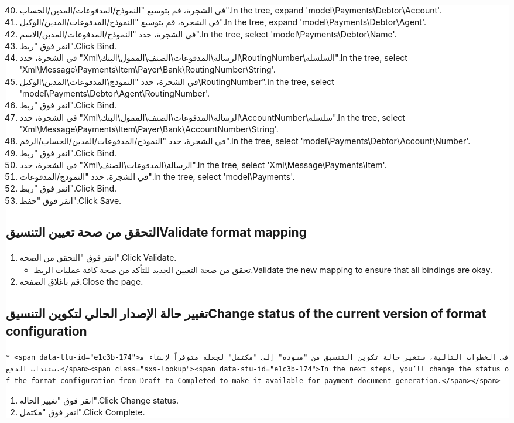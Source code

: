 40. <span data-ttu-id="e1c3b-155">في الشجرة، قم بتوسيع "النموذج/المدفوعات/المدين/الحساب".</span><span class="sxs-lookup"><span data-stu-id="e1c3b-155">In the tree, expand 'model\Payments\Debtor\Account'.</span></span>
41. <span data-ttu-id="e1c3b-156">في الشجرة، قم بتوسيع "النموذج/المدفوعات/المدين/الوكيل".</span><span class="sxs-lookup"><span data-stu-id="e1c3b-156">In the tree, expand 'model\Payments\Debtor\Agent'.</span></span>
42. <span data-ttu-id="e1c3b-157">في الشجرة، حدد "النموذج/المدفوعات/المدين/الاسم".</span><span class="sxs-lookup"><span data-stu-id="e1c3b-157">In the tree, select 'model\Payments\Debtor\Name'.</span></span>
43. <span data-ttu-id="e1c3b-158">انقر فوق "ربط".</span><span class="sxs-lookup"><span data-stu-id="e1c3b-158">Click Bind.</span></span>
44. <span data-ttu-id="e1c3b-159">في الشجرة، حدد "Xml\الرسالة\المدفوعات\الصنف\الممول\البنك\RoutingNumber\السلسلة".</span><span class="sxs-lookup"><span data-stu-id="e1c3b-159">In the tree, select 'Xml\Message\Payments\Item\Payer\Bank\RoutingNumber\String'.</span></span>
45. <span data-ttu-id="e1c3b-160">في الشجرة، حدد "النموذج\المدفوعات\المدين‬\الوكيل\RoutingNumber".</span><span class="sxs-lookup"><span data-stu-id="e1c3b-160">In the tree, select 'model\Payments\Debtor\Agent\RoutingNumber'.</span></span>
46. <span data-ttu-id="e1c3b-161">انقر فوق "ربط".</span><span class="sxs-lookup"><span data-stu-id="e1c3b-161">Click Bind.</span></span>
47. <span data-ttu-id="e1c3b-162">في الشجرة، حدد "Xml\الرسالة\المدفوعات\الصنف\الممول\البنك\AccountNumber\سلسلة".</span><span class="sxs-lookup"><span data-stu-id="e1c3b-162">In the tree, select 'Xml\Message\Payments\Item\Payer\Bank\AccountNumber\String'.</span></span>
48. <span data-ttu-id="e1c3b-163">في الشجرة، حدد "النموذج/المدفوعات/المدين/الحساب/الرقم".</span><span class="sxs-lookup"><span data-stu-id="e1c3b-163">In the tree, select 'model\Payments\Debtor\Account\Number'.</span></span>
49. <span data-ttu-id="e1c3b-164">انقر فوق "ربط".</span><span class="sxs-lookup"><span data-stu-id="e1c3b-164">Click Bind.</span></span>
50. <span data-ttu-id="e1c3b-165">في الشجرة، حدد "Xml\الرسالة\المدفوعات\الصنف".</span><span class="sxs-lookup"><span data-stu-id="e1c3b-165">In the tree, select 'Xml\Message\Payments\Item'.</span></span>
51. <span data-ttu-id="e1c3b-166">في الشجرة، حدد "النموذج/المدفوعات".</span><span class="sxs-lookup"><span data-stu-id="e1c3b-166">In the tree, select 'model\Payments'.</span></span>
52. <span data-ttu-id="e1c3b-167">انقر فوق "ربط".</span><span class="sxs-lookup"><span data-stu-id="e1c3b-167">Click Bind.</span></span>
53. <span data-ttu-id="e1c3b-168">انقر فوق "حفظ".</span><span class="sxs-lookup"><span data-stu-id="e1c3b-168">Click Save.</span></span>

## <a name="validate-format-mapping"></a><span data-ttu-id="e1c3b-169">التحقق من صحة تعيين التنسيق</span><span class="sxs-lookup"><span data-stu-id="e1c3b-169">Validate format mapping</span></span>
1. <span data-ttu-id="e1c3b-170">انقر فوق "التحقق من الصحة‬".</span><span class="sxs-lookup"><span data-stu-id="e1c3b-170">Click Validate.</span></span>
    * <span data-ttu-id="e1c3b-171">تحقق من صحة التعيين الجديد للتأكد من صحة كافة عمليات الربط‬.</span><span class="sxs-lookup"><span data-stu-id="e1c3b-171">Validate the new mapping to ensure that all bindings are okay.</span></span>  
2. <span data-ttu-id="e1c3b-172">قم بإغلاق الصفحة.</span><span class="sxs-lookup"><span data-stu-id="e1c3b-172">Close the page.</span></span>

## <a name="change-status-of-the-current-version-of-format-configuration"></a><span data-ttu-id="e1c3b-173">تغيير حالة الإصدار الحالي لتكوين التنسيق</span><span class="sxs-lookup"><span data-stu-id="e1c3b-173">Change status of the current version of format configuration</span></span>
    * <span data-ttu-id="e1c3b-174">في الخطوات التالية، ستغير حالة تكوين التنسيق من "مسودة" إلى "مكتمل" لجعله متوفراً لإنشاء مستندات الدفع.</span><span class="sxs-lookup"><span data-stu-id="e1c3b-174">In the next steps, you’ll change the status of the format configuration from Draft to Completed to make it available for payment document generation.</span></span>  
1. <span data-ttu-id="e1c3b-175">انقر فوق "تغيير الحالة".</span><span class="sxs-lookup"><span data-stu-id="e1c3b-175">Click Change status.</span></span>
2. <span data-ttu-id="e1c3b-176">انقر فوق "مكتمل".</span><span class="sxs-lookup"><span data-stu-id="e1c3b-176">Click Complete.</span></span>